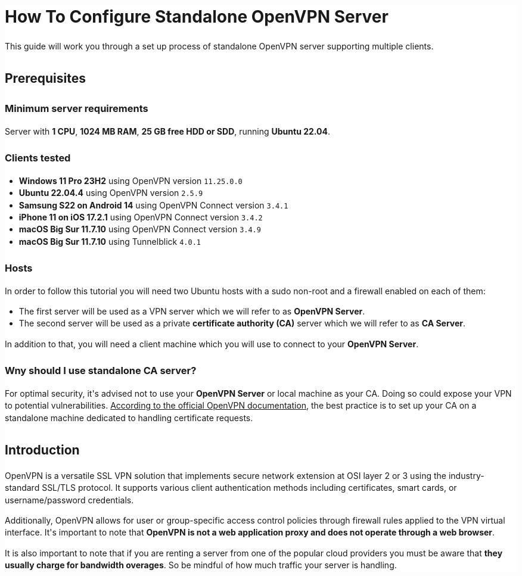 # How To Configure Standalone OpenVPN Server

This guide will work you through a set up process of standalone OpenVPN server supporting multiple clients.

## Prerequisites

### Minimum server requirements

Server with **1 CPU**, **1024 MB RAM**, **25 GB free HDD or SDD**, running **Ubuntu 22.04**.

### Clients tested

- **Windows 11 Pro 23H2** using OpenVPN version `11.25.0.0`
- **Ubuntu 22.04.4** using OpenVPN version `2.5.9`
- **Samsung S22 on Android 14** using OpenVPN Connect version `3.4.1`
- **iPhone 11 on iOS 17.2.1** using OpenVPN Connect version `3.4.2`
- **macOS Big Sur 11.7.10** using OpenVPN Connect version `3.4.9`
- **macOS Big Sur 11.7.10** using Tunnelblick `4.0.1`

### Hosts

In order to follow this tutorial you will need two Ubuntu hosts with a sudo non-root and a firewall enabled on each of them:
- The first server will be used as a VPN server which we will refer to as **OpenVPN Server**.
- The second server will be used as a private **certificate authority (CA)** server which we will refer to as **CA Server**.

In addition to that, you will need a client machine which you will use to connect to your **OpenVPN Server**.

### Wny should I use standalone CA server?

For optimal security, it's advised not to use your **OpenVPN Server** or local machine as your CA. Doing so could expose your VPN to potential vulnerabilities. [According to the official OpenVPN documentation](https://openvpn.net/community-resources/how-to/#setting-up-your-own-certificate-authority-ca-and-generating-certificates-and-keys-for-an-openvpn-server-and-multiple-clients), the best practice is to set up your CA on a standalone machine dedicated to handling certificate requests.

## Introduction

OpenVPN is a versatile SSL VPN solution that implements secure network extension at OSI layer 2 or 3 using the industry-standard SSL/TLS protocol. It supports various client authentication methods including certificates, smart cards, or username/password credentials. 

Additionally, OpenVPN allows for user or group-specific access control policies through firewall rules applied to the VPN virtual interface. It's important to note that **OpenVPN is not a web application proxy and does not operate through a web browser**.

It is also important to note that if you are renting a server from one of the popular cloud providers you must be aware that **they usually charge for bandwidth overages**. So be mindful of how much traffic your server is handling.
